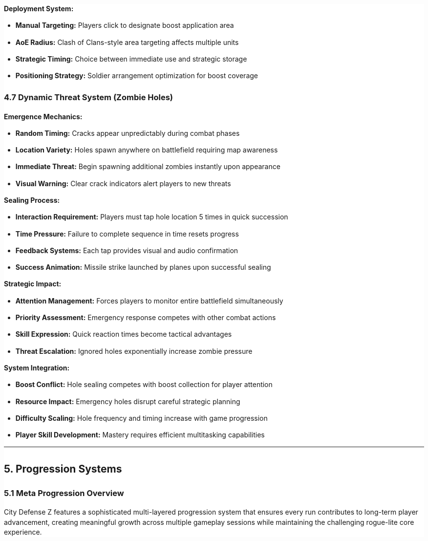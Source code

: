 **Deployment System:**

- **Manual Targeting:** Players click to designate boost application area

- **AoE Radius:** Clash of Clans-style area targeting affects multiple units

- **Strategic Timing:** Choice between immediate use and strategic storage

- **Positioning Strategy:** Soldier arrangement optimization for boost coverage

### 4.7 Dynamic Threat System (Zombie Holes)

**Emergence Mechanics:**

- **Random Timing:** Cracks appear unpredictably during combat phases

- **Location Variety:** Holes spawn anywhere on battlefield requiring map awareness

- **Immediate Threat:** Begin spawning additional zombies instantly upon appearance

- **Visual Warning:** Clear crack indicators alert players to new threats

**Sealing Process:**

- **Interaction Requirement:** Players must tap hole location 5 times in quick succession

- **Time Pressure:** Failure to complete sequence in time resets progress

- **Feedback Systems:** Each tap provides visual and audio confirmation

- **Success Animation:** Missile strike launched by planes upon successful sealing

**Strategic Impact:**

- **Attention Management:** Forces players to monitor entire battlefield simultaneously

- **Priority Assessment:** Emergency response competes with other combat actions

- **Skill Expression:** Quick reaction times become tactical advantages

- **Threat Escalation:** Ignored holes exponentially increase zombie pressure

**System Integration:**

- **Boost Conflict:** Hole sealing competes with boost collection for player attention

- **Resource Impact:** Emergency holes disrupt careful strategic planning

- **Difficulty Scaling:** Hole frequency and timing increase with game progression

- **Player Skill Development:** Mastery requires efficient multitasking capabilities 

---

## 5. Progression Systems

### 5.1 Meta Progression Overview

City Defense Z features a sophisticated multi-layered progression system that ensures every run contributes to long-term player advancement, creating meaningful growth across multiple gameplay sessions while maintaining the challenging rogue-lite core experience.
